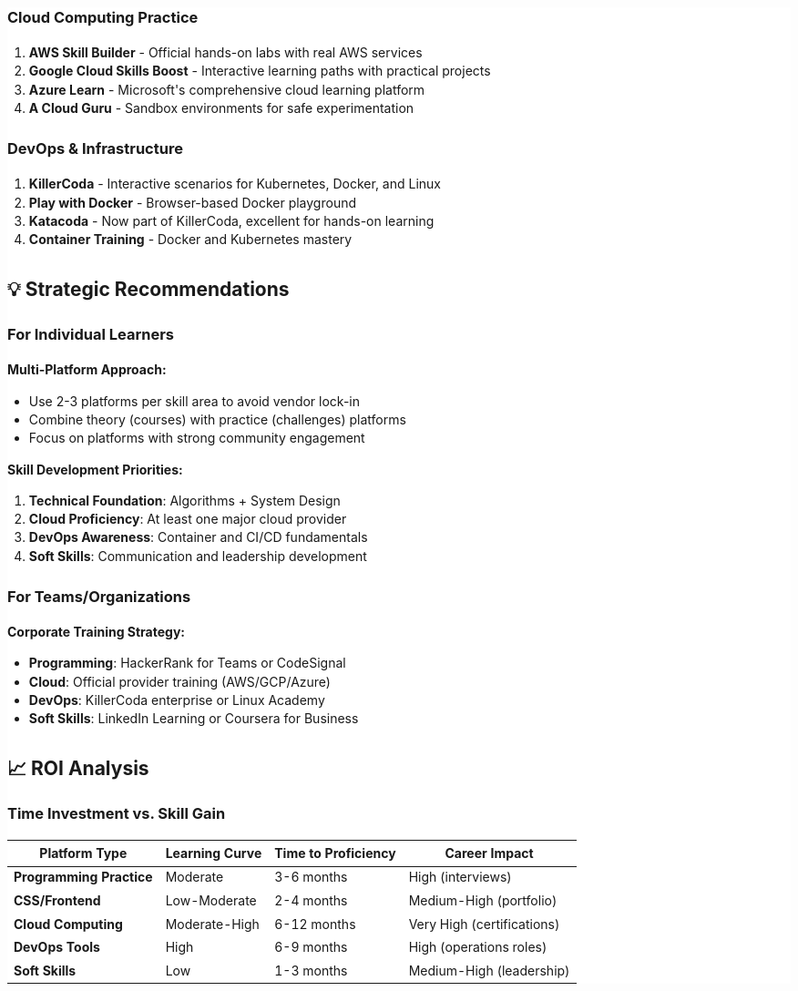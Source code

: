 ### Cloud Computing Practice

1. **AWS Skill Builder** - Official hands-on labs with real AWS services
2. **Google Cloud Skills Boost** - Interactive learning paths with practical projects
3. **Azure Learn** - Microsoft's comprehensive cloud learning platform
4. **A Cloud Guru** - Sandbox environments for safe experimentation

### DevOps & Infrastructure

1. **KillerCoda** - Interactive scenarios for Kubernetes, Docker, and Linux
2. **Play with Docker** - Browser-based Docker playground
3. **Katacoda** - Now part of KillerCoda, excellent for hands-on learning
4. **Container Training** - Docker and Kubernetes mastery

## 💡 Strategic Recommendations

### For Individual Learners

**Multi-Platform Approach:**
- Use 2-3 platforms per skill area to avoid vendor lock-in
- Combine theory (courses) with practice (challenges) platforms
- Focus on platforms with strong community engagement

**Skill Development Priorities:**
1. **Technical Foundation**: Algorithms + System Design
2. **Cloud Proficiency**: At least one major cloud provider
3. **DevOps Awareness**: Container and CI/CD fundamentals
4. **Soft Skills**: Communication and leadership development

### For Teams/Organizations

**Corporate Training Strategy:**
- **Programming**: HackerRank for Teams or CodeSignal
- **Cloud**: Official provider training (AWS/GCP/Azure)
- **DevOps**: KillerCoda enterprise or Linux Academy
- **Soft Skills**: LinkedIn Learning or Coursera for Business

## 📈 ROI Analysis

### Time Investment vs. Skill Gain

| Platform Type | Learning Curve | Time to Proficiency | Career Impact |
|---------------|----------------|---------------------|---------------|
| **Programming Practice** | Moderate | 3-6 months | High (interviews) |
| **CSS/Frontend** | Low-Moderate | 2-4 months | Medium-High (portfolio) |
| **Cloud Computing** | Moderate-High | 6-12 months | Very High (certifications) |
| **DevOps Tools** | High | 6-9 months | High (operations roles) |
| **Soft Skills** | Low | 1-3 months | Medium-High (leadership) |
